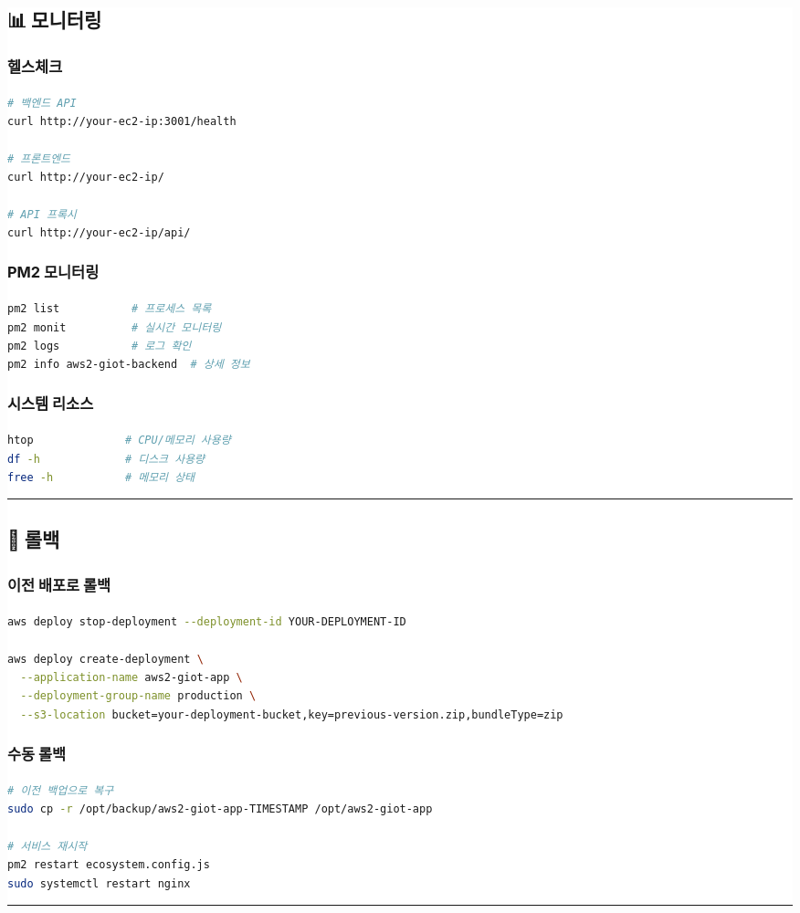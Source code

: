
## 📊 모니터링

### 헬스체크
```bash
# 백엔드 API
curl http://your-ec2-ip:3001/health

# 프론트엔드
curl http://your-ec2-ip/

# API 프록시
curl http://your-ec2-ip/api/
```

### PM2 모니터링
```bash
pm2 list           # 프로세스 목록
pm2 monit          # 실시간 모니터링
pm2 logs           # 로그 확인
pm2 info aws2-giot-backend  # 상세 정보
```

### 시스템 리소스
```bash
htop              # CPU/메모리 사용량
df -h             # 디스크 사용량
free -h           # 메모리 상태
```

---

## 🔄 롤백

### 이전 배포로 롤백
```bash
aws deploy stop-deployment --deployment-id YOUR-DEPLOYMENT-ID

aws deploy create-deployment \
  --application-name aws2-giot-app \
  --deployment-group-name production \
  --s3-location bucket=your-deployment-bucket,key=previous-version.zip,bundleType=zip
```

### 수동 롤백
```bash
# 이전 백업으로 복구
sudo cp -r /opt/backup/aws2-giot-app-TIMESTAMP /opt/aws2-giot-app

# 서비스 재시작
pm2 restart ecosystem.config.js
sudo systemctl restart nginx
```

---